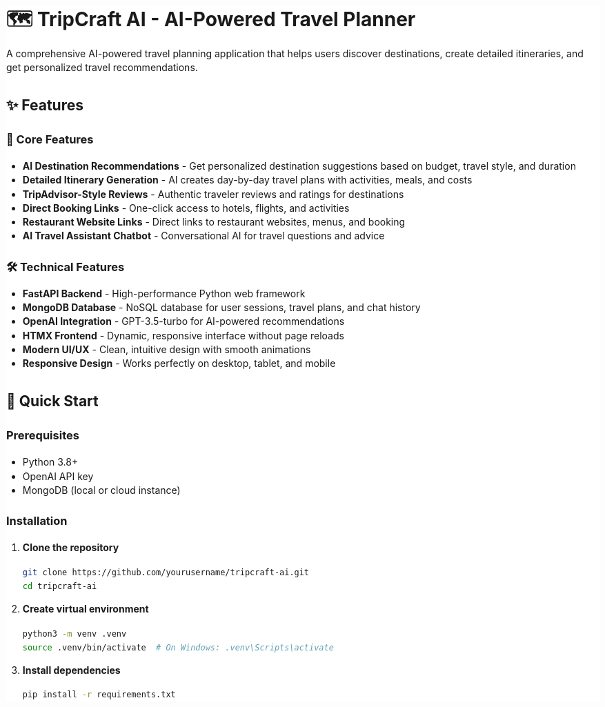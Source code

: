 # 🗺️ TripCraft AI - AI-Powered Travel Planner

A comprehensive AI-powered travel planning application that helps users discover destinations, create detailed itineraries, and get personalized travel recommendations.

## ✨ Features

### 🎯 Core Features
- **AI Destination Recommendations** - Get personalized destination suggestions based on budget, travel style, and duration
- **Detailed Itinerary Generation** - AI creates day-by-day travel plans with activities, meals, and costs
- **TripAdvisor-Style Reviews** - Authentic traveler reviews and ratings for destinations
- **Direct Booking Links** - One-click access to hotels, flights, and activities
- **Restaurant Website Links** - Direct links to restaurant websites, menus, and booking
- **AI Travel Assistant Chatbot** - Conversational AI for travel questions and advice

### 🛠️ Technical Features
- **FastAPI Backend** - High-performance Python web framework
- **MongoDB Database** - NoSQL database for user sessions, travel plans, and chat history
- **OpenAI Integration** - GPT-3.5-turbo for AI-powered recommendations
- **HTMX Frontend** - Dynamic, responsive interface without page reloads
- **Modern UI/UX** - Clean, intuitive design with smooth animations
- **Responsive Design** - Works perfectly on desktop, tablet, and mobile

## 🚀 Quick Start

### Prerequisites
- Python 3.8+
- OpenAI API key
- MongoDB (local or cloud instance)

### Installation

1. **Clone the repository**
   ```bash
   git clone https://github.com/yourusername/tripcraft-ai.git
   cd tripcraft-ai
   ```

2. **Create virtual environment**
   ```bash
   python3 -m venv .venv
   source .venv/bin/activate  # On Windows: .venv\Scripts\activate
   ```

3. **Install dependencies**
   ```bash
   pip install -r requirements.txt
   ```
